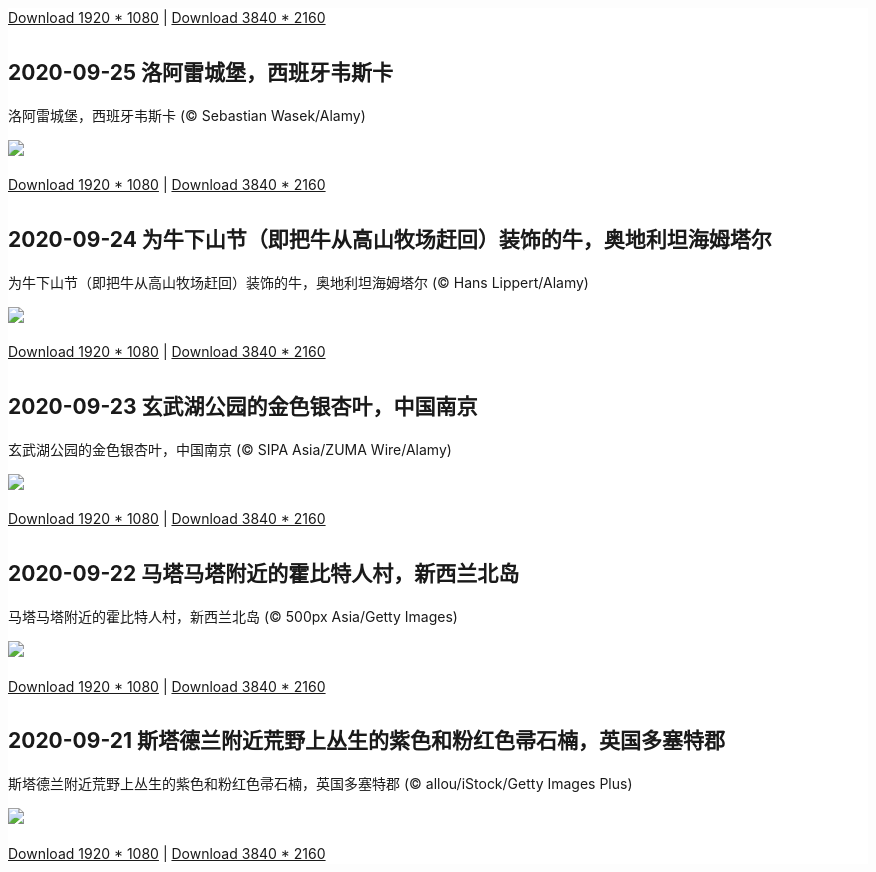 [Download 1920 * 1080](https://cn.bing.com/th?id=OHR.WatkinsGlen_ZH-CN1271268069_1920x1080.jpg&rf=LaDigue_UHD.jpg&pid=hp&w=1920&h=1080&rs=1&c=4) | [Download 3840 * 2160](https://cn.bing.com/th?id=OHR.WatkinsGlen_ZH-CN1271268069_1920x1080.jpg&rf=LaDigue_UHD.jpg&pid=hp&w=3840&h=2160&rs=1&c=4)

## 2020-09-25 洛阿雷城堡，西班牙韦斯卡

洛阿雷城堡，西班牙韦斯卡 (© Sebastian Wasek/Alamy)

![](https://cn.bing.com/th?id=OHR.LoarreCastle_ZH-CN1136982025_1920x1080.jpg&rf=LaDigue_UHD.jpg&pid=hp&w=1920&h=1080&rs=1&c=4)

[Download 1920 * 1080](https://cn.bing.com/th?id=OHR.LoarreCastle_ZH-CN1136982025_1920x1080.jpg&rf=LaDigue_UHD.jpg&pid=hp&w=1920&h=1080&rs=1&c=4) | [Download 3840 * 2160](https://cn.bing.com/th?id=OHR.LoarreCastle_ZH-CN1136982025_1920x1080.jpg&rf=LaDigue_UHD.jpg&pid=hp&w=3840&h=2160&rs=1&c=4)

## 2020-09-24 为牛下山节（即把牛从高山牧场赶回）装饰的牛，奥地利坦海姆塔尔

为牛下山节（即把牛从高山牧场赶回）装饰的牛，奥地利坦海姆塔尔 (© Hans Lippert/Alamy)

![](https://cn.bing.com/th?id=OHR.Almabtrieb_ZH-CN8639425400_1920x1080.jpg&rf=LaDigue_UHD.jpg&pid=hp&w=1920&h=1080&rs=1&c=4)

[Download 1920 * 1080](https://cn.bing.com/th?id=OHR.Almabtrieb_ZH-CN8639425400_1920x1080.jpg&rf=LaDigue_UHD.jpg&pid=hp&w=1920&h=1080&rs=1&c=4) | [Download 3840 * 2160](https://cn.bing.com/th?id=OHR.Almabtrieb_ZH-CN8639425400_1920x1080.jpg&rf=LaDigue_UHD.jpg&pid=hp&w=3840&h=2160&rs=1&c=4)

## 2020-09-23 玄武湖公园的金色银杏叶，中国南京

玄武湖公园的金色银杏叶，中国南京 (© SIPA Asia/ZUMA Wire/Alamy)

![](https://cn.bing.com/th?id=OHR.GoldenGinkgo_ZH-CN8507013452_1920x1080.jpg&rf=LaDigue_UHD.jpg&pid=hp&w=1920&h=1080&rs=1&c=4)

[Download 1920 * 1080](https://cn.bing.com/th?id=OHR.GoldenGinkgo_ZH-CN8507013452_1920x1080.jpg&rf=LaDigue_UHD.jpg&pid=hp&w=1920&h=1080&rs=1&c=4) | [Download 3840 * 2160](https://cn.bing.com/th?id=OHR.GoldenGinkgo_ZH-CN8507013452_1920x1080.jpg&rf=LaDigue_UHD.jpg&pid=hp&w=3840&h=2160&rs=1&c=4)

## 2020-09-22 马塔马塔附近的霍比特人村，新西兰北岛

马塔马塔附近的霍比特人村，新西兰北岛 (© 500px Asia/Getty Images)

![](https://cn.bing.com/th?id=OHR.Matamata_ZH-CN8111830275_1920x1080.jpg&rf=LaDigue_UHD.jpg&pid=hp&w=1920&h=1080&rs=1&c=4)

[Download 1920 * 1080](https://cn.bing.com/th?id=OHR.Matamata_ZH-CN8111830275_1920x1080.jpg&rf=LaDigue_UHD.jpg&pid=hp&w=1920&h=1080&rs=1&c=4) | [Download 3840 * 2160](https://cn.bing.com/th?id=OHR.Matamata_ZH-CN8111830275_1920x1080.jpg&rf=LaDigue_UHD.jpg&pid=hp&w=3840&h=2160&rs=1&c=4)

## 2020-09-21 斯塔德兰附近荒野上丛生的紫色和粉红色帚石楠，英国多塞特郡

斯塔德兰附近荒野上丛生的紫色和粉红色帚石楠，英国多塞特郡 (© allou/iStock/Getty Images Plus)

![](https://cn.bing.com/th?id=OHR.DorsetHeather_ZH-CN8284282373_1920x1080.jpg&rf=LaDigue_UHD.jpg&pid=hp&w=1920&h=1080&rs=1&c=4)

[Download 1920 * 1080](https://cn.bing.com/th?id=OHR.DorsetHeather_ZH-CN8284282373_1920x1080.jpg&rf=LaDigue_UHD.jpg&pid=hp&w=1920&h=1080&rs=1&c=4) | [Download 3840 * 2160](https://cn.bing.com/th?id=OHR.DorsetHeather_ZH-CN8284282373_1920x1080.jpg&rf=LaDigue_UHD.jpg&pid=hp&w=3840&h=2160&rs=1&c=4)
